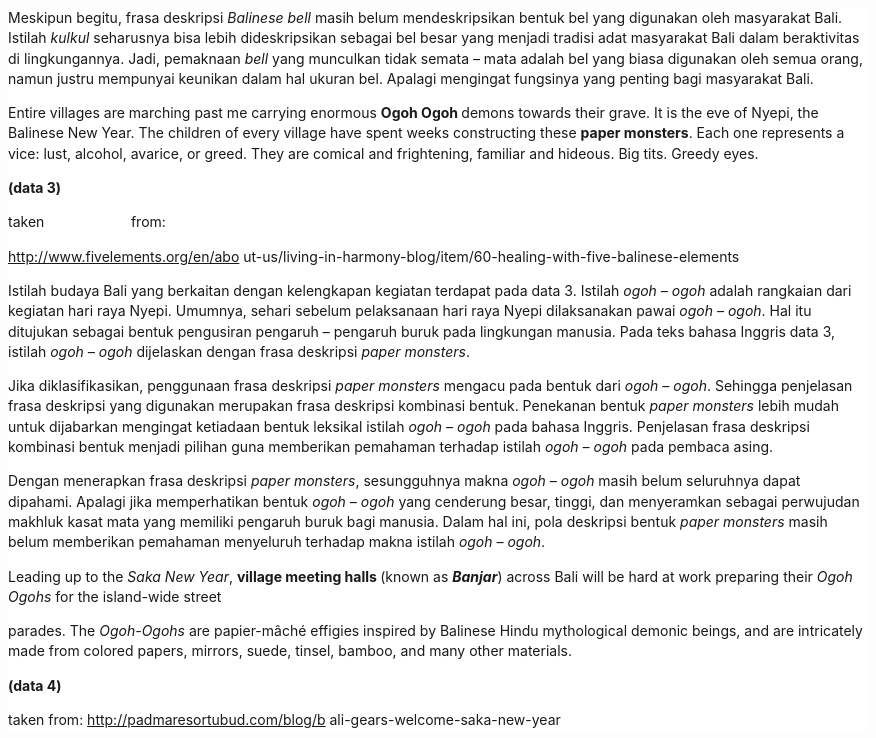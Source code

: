 <p><span class="font3">Meskipun begitu, frasa deskripsi </span><span class="font3" style="font-style:italic;">Balinese bell</span><span class="font3"> masih belum mendeskripsikan bentuk bel yang digunakan oleh masyarakat Bali. Istilah </span><span class="font3" style="font-style:italic;">kulkul </span><span class="font3">seharusnya bisa lebih dideskripsikan sebagai bel besar yang menjadi tradisi adat masyarakat Bali dalam beraktivitas di lingkungannya. Jadi, pemaknaan </span><span class="font3" style="font-style:italic;">bell</span><span class="font3"> yang munculkan tidak semata – mata adalah bel yang biasa digunakan oleh semua orang, namun justru mempunyai keunikan dalam hal ukuran bel. Apalagi mengingat fungsinya yang penting bagi masyarakat Bali.</span></p>
<p><span class="font3">Entire villages are marching past me carrying enormous </span><span class="font3" style="font-weight:bold;">Ogoh Ogoh </span><span class="font3">demons towards their grave. It is the eve of Nyepi, the Balinese New Year. The children of every village have spent weeks constructing these </span><span class="font3" style="font-weight:bold;">paper monsters</span><span class="font3">. Each one represents a vice: lust, alcohol, avarice, or greed. They are comical and frightening, familiar and hideous. Big tits. Greedy eyes.</span></p>
<p><span class="font3" style="font-weight:bold;">(data 3)</span></p>
<p><span class="font2">taken &nbsp;&nbsp;&nbsp;&nbsp;&nbsp;&nbsp;&nbsp;&nbsp;&nbsp;&nbsp;&nbsp;&nbsp;&nbsp;&nbsp;&nbsp;&nbsp;&nbsp;&nbsp;&nbsp;&nbsp;&nbsp;from:</span></p>
<p><a href="http://www.fivelements.org/en/abo"><span class="font2">http://www.fivelements.org/en/abo</span></a><span class="font2"> ut-us/living-in-harmony-blog/item/60-healing-with-five-balinese-elements</span></p>
<p><span class="font3">Istilah budaya Bali yang berkaitan dengan kelengkapan kegiatan terdapat pada data 3. Istilah </span><span class="font3" style="font-style:italic;">ogoh – ogoh</span><span class="font3"> adalah rangkaian dari kegiatan hari raya Nyepi. Umumnya, sehari sebelum pelaksanaan hari raya Nyepi dilaksanakan pawai </span><span class="font3" style="font-style:italic;">ogoh – ogoh</span><span class="font3">. Hal itu ditujukan sebagai bentuk pengusiran pengaruh – pengaruh buruk pada lingkungan manusia. Pada teks bahasa Inggris data 3, istilah </span><span class="font3" style="font-style:italic;">ogoh – ogoh</span><span class="font3"> dijelaskan dengan frasa deskripsi </span><span class="font3" style="font-style:italic;">paper monsters</span><span class="font3">.</span></p>
<p><span class="font3">Jika diklasifikasikan, penggunaan frasa deskripsi </span><span class="font3" style="font-style:italic;">paper monsters</span><span class="font3"> mengacu pada bentuk dari </span><span class="font3" style="font-style:italic;">ogoh – ogoh</span><span class="font3">. Sehingga penjelasan frasa deskripsi yang digunakan merupakan frasa deskripsi kombinasi bentuk. Penekanan bentuk </span><span class="font3" style="font-style:italic;">paper monsters</span><span class="font3"> lebih mudah untuk dijabarkan mengingat ketiadaan bentuk leksikal istilah </span><span class="font3" style="font-style:italic;">ogoh – ogoh</span><span class="font3"> pada bahasa Inggris. Penjelasan frasa deskripsi kombinasi bentuk menjadi pilihan guna memberikan pemahaman terhadap istilah </span><span class="font3" style="font-style:italic;">ogoh – ogoh</span><span class="font3"> pada pembaca asing.</span></p>
<p><span class="font3">Dengan menerapkan frasa deskripsi </span><span class="font3" style="font-style:italic;">paper monsters</span><span class="font3">, sesungguhnya makna </span><span class="font3" style="font-style:italic;">ogoh – ogoh</span><span class="font3"> masih belum seluruhnya dapat dipahami. Apalagi jika memperhatikan bentuk </span><span class="font3" style="font-style:italic;">ogoh – ogoh</span><span class="font3"> yang cenderung besar, tinggi, dan menyeramkan sebagai perwujudan makhluk kasat mata yang memiliki pengaruh buruk bagi manusia. Dalam hal ini, pola deskripsi bentuk </span><span class="font3" style="font-style:italic;">paper monsters</span><span class="font3"> masih belum memberikan pemahaman menyeluruh terhadap makna istilah </span><span class="font3" style="font-style:italic;">ogoh – ogoh</span><span class="font3">.</span></p>
<p><span class="font3">Leading up to the </span><span class="font3" style="font-style:italic;">Saka New Year</span><span class="font3">, </span><span class="font3" style="font-weight:bold;">village meeting halls </span><span class="font3">(known as </span><span class="font3" style="font-weight:bold;font-style:italic;">Banjar</span><span class="font3">) across Bali will be hard at work preparing their </span><span class="font3" style="font-style:italic;">Ogoh Ogohs</span><span class="font3"> for the island-wide street</span></p>
<p><span class="font3">parades. The </span><span class="font3" style="font-style:italic;">Ogoh-Ogohs</span><span class="font3"> are papier-mâché effigies inspired by Balinese Hindu mythological demonic beings, and are intricately made from colored papers, mirrors, suede, tinsel, bamboo, and many other materials.</span></p>
<p><span class="font3" style="font-weight:bold;">(data 4)</span></p>
<p><span class="font2">taken from: </span><a href="http://padmaresortubud.com/blog/b"><span class="font2">http://padmaresortubud.com/blog/b</span></a><span class="font2"> ali-gears-welcome-saka-new-year</span></p>